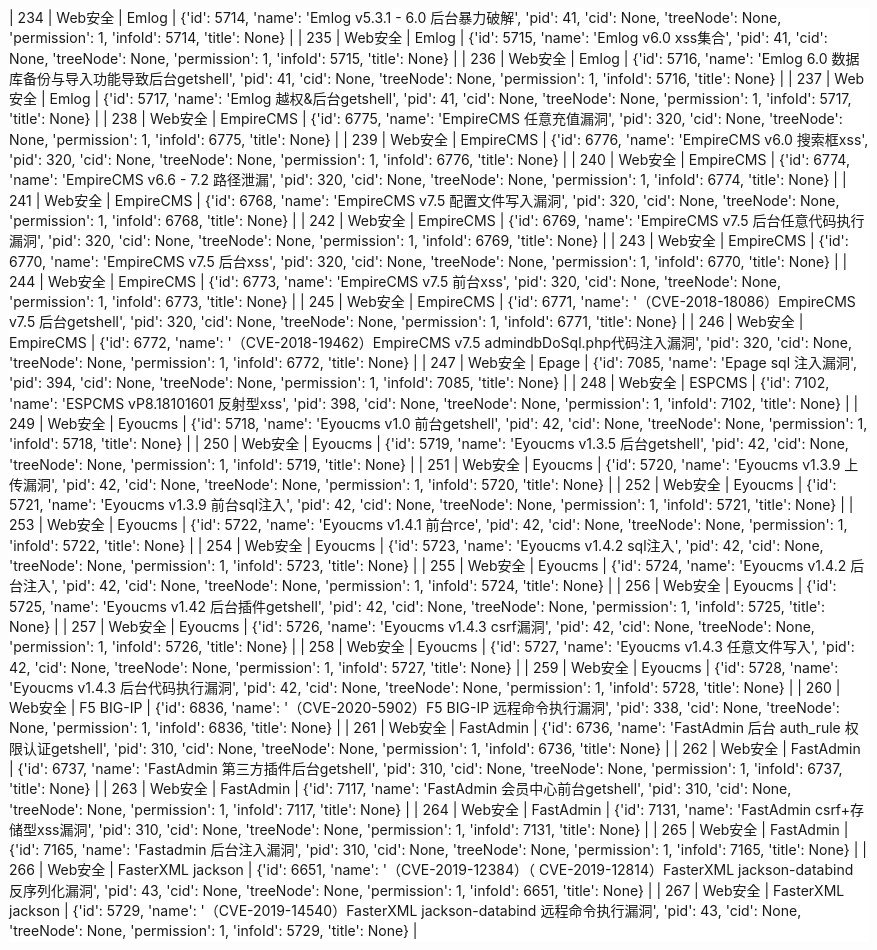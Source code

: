 | 234 | Web安全 | Emlog | {'id': 5714, 'name': 'Emlog v5.3.1 - 6.0 后台暴力破解', 'pid': 41, 'cid': None, 'treeNode': None, 'permission': 1, 'infoId': 5714, 'title': None} |
| 235 | Web安全 | Emlog | {'id': 5715, 'name': 'Emlog v6.0 xss集合', 'pid': 41, 'cid': None, 'treeNode': None, 'permission': 1, 'infoId': 5715, 'title': None} |
| 236 | Web安全 | Emlog | {'id': 5716, 'name': 'Emlog 6.0 数据库备份与导入功能导致后台getshell', 'pid': 41, 'cid': None, 'treeNode': None, 'permission': 1, 'infoId': 5716, 'title': None} |
| 237 | Web安全 | Emlog | {'id': 5717, 'name': 'Emlog 越权&后台getshell', 'pid': 41, 'cid': None, 'treeNode': None, 'permission': 1, 'infoId': 5717, 'title': None} |
| 238 | Web安全 | EmpireCMS | {'id': 6775, 'name': 'EmpireCMS 任意充值漏洞', 'pid': 320, 'cid': None, 'treeNode': None, 'permission': 1, 'infoId': 6775, 'title': None} |
| 239 | Web安全 | EmpireCMS | {'id': 6776, 'name': 'EmpireCMS v6.0 搜索框xss', 'pid': 320, 'cid': None, 'treeNode': None, 'permission': 1, 'infoId': 6776, 'title': None} |
| 240 | Web安全 | EmpireCMS | {'id': 6774, 'name': 'EmpireCMS v6.6 - 7.2 路径泄漏', 'pid': 320, 'cid': None, 'treeNode': None, 'permission': 1, 'infoId': 6774, 'title': None} |
| 241 | Web安全 | EmpireCMS | {'id': 6768, 'name': 'EmpireCMS v7.5 配置文件写入漏洞', 'pid': 320, 'cid': None, 'treeNode': None, 'permission': 1, 'infoId': 6768, 'title': None} |
| 242 | Web安全 | EmpireCMS | {'id': 6769, 'name': 'EmpireCMS v7.5 后台任意代码执行漏洞', 'pid': 320, 'cid': None, 'treeNode': None, 'permission': 1, 'infoId': 6769, 'title': None} |
| 243 | Web安全 | EmpireCMS | {'id': 6770, 'name': 'EmpireCMS v7.5 后台xss', 'pid': 320, 'cid': None, 'treeNode': None, 'permission': 1, 'infoId': 6770, 'title': None} |
| 244 | Web安全 | EmpireCMS | {'id': 6773, 'name': 'EmpireCMS v7.5 前台xss', 'pid': 320, 'cid': None, 'treeNode': None, 'permission': 1, 'infoId': 6773, 'title': None} |
| 245 | Web安全 | EmpireCMS | {'id': 6771, 'name': '（CVE-2018-18086）EmpireCMS v7.5 后台getshell', 'pid': 320, 'cid': None, 'treeNode': None, 'permission': 1, 'infoId': 6771, 'title': None} |
| 246 | Web安全 | EmpireCMS | {'id': 6772, 'name': '（CVE-2018-19462）EmpireCMS v7.5 admindbDoSql.php代码注入漏洞', 'pid': 320, 'cid': None, 'treeNode': None, 'permission': 1, 'infoId': 6772, 'title': None} |
| 247 | Web安全 | Epage | {'id': 7085, 'name': 'Epage sql 注入漏洞', 'pid': 394, 'cid': None, 'treeNode': None, 'permission': 1, 'infoId': 7085, 'title': None} |
| 248 | Web安全 | ESPCMS | {'id': 7102, 'name': 'ESPCMS vP8.18101601 反射型xss', 'pid': 398, 'cid': None, 'treeNode': None, 'permission': 1, 'infoId': 7102, 'title': None} |
| 249 | Web安全 | Eyoucms | {'id': 5718, 'name': 'Eyoucms v1.0 前台getshell', 'pid': 42, 'cid': None, 'treeNode': None, 'permission': 1, 'infoId': 5718, 'title': None} |
| 250 | Web安全 | Eyoucms | {'id': 5719, 'name': 'Eyoucms v1.3.5 后台getshell', 'pid': 42, 'cid': None, 'treeNode': None, 'permission': 1, 'infoId': 5719, 'title': None} |
| 251 | Web安全 | Eyoucms | {'id': 5720, 'name': 'Eyoucms v1.3.9 上传漏洞', 'pid': 42, 'cid': None, 'treeNode': None, 'permission': 1, 'infoId': 5720, 'title': None} |
| 252 | Web安全 | Eyoucms | {'id': 5721, 'name': 'Eyoucms v1.3.9 前台sql注入', 'pid': 42, 'cid': None, 'treeNode': None, 'permission': 1, 'infoId': 5721, 'title': None} |
| 253 | Web安全 | Eyoucms | {'id': 5722, 'name': 'Eyoucms v1.4.1 前台rce', 'pid': 42, 'cid': None, 'treeNode': None, 'permission': 1, 'infoId': 5722, 'title': None} |
| 254 | Web安全 | Eyoucms | {'id': 5723, 'name': 'Eyoucms v1.4.2 sql注入', 'pid': 42, 'cid': None, 'treeNode': None, 'permission': 1, 'infoId': 5723, 'title': None} |
| 255 | Web安全 | Eyoucms | {'id': 5724, 'name': 'Eyoucms v1.4.2 后台注入', 'pid': 42, 'cid': None, 'treeNode': None, 'permission': 1, 'infoId': 5724, 'title': None} |
| 256 | Web安全 | Eyoucms | {'id': 5725, 'name': 'Eyoucms v1.42 后台插件getshell', 'pid': 42, 'cid': None, 'treeNode': None, 'permission': 1, 'infoId': 5725, 'title': None} |
| 257 | Web安全 | Eyoucms | {'id': 5726, 'name': 'Eyoucms v1.4.3 csrf漏洞', 'pid': 42, 'cid': None, 'treeNode': None, 'permission': 1, 'infoId': 5726, 'title': None} |
| 258 | Web安全 | Eyoucms | {'id': 5727, 'name': 'Eyoucms v1.4.3 任意文件写入', 'pid': 42, 'cid': None, 'treeNode': None, 'permission': 1, 'infoId': 5727, 'title': None} |
| 259 | Web安全 | Eyoucms | {'id': 5728, 'name': 'Eyoucms v1.4.3 后台代码执行漏洞', 'pid': 42, 'cid': None, 'treeNode': None, 'permission': 1, 'infoId': 5728, 'title': None} |
| 260 | Web安全 | F5 BIG-IP | {'id': 6836, 'name': '（CVE-2020-5902）F5 BIG-IP 远程命令执行漏洞', 'pid': 338, 'cid': None, 'treeNode': None, 'permission': 1, 'infoId': 6836, 'title': None} |
| 261 | Web安全 | FastAdmin | {'id': 6736, 'name': 'FastAdmin 后台 auth\_rule 权限认证getshell', 'pid': 310, 'cid': None, 'treeNode': None, 'permission': 1, 'infoId': 6736, 'title': None} |
| 262 | Web安全 | FastAdmin | {'id': 6737, 'name': 'FastAdmin 第三方插件后台getshell', 'pid': 310, 'cid': None, 'treeNode': None, 'permission': 1, 'infoId': 6737, 'title': None} |
| 263 | Web安全 | FastAdmin | {'id': 7117, 'name': 'FastAdmin 会员中心前台getshell', 'pid': 310, 'cid': None, 'treeNode': None, 'permission': 1, 'infoId': 7117, 'title': None} |
| 264 | Web安全 | FastAdmin | {'id': 7131, 'name': 'FastAdmin csrf+存储型xss漏洞', 'pid': 310, 'cid': None, 'treeNode': None, 'permission': 1, 'infoId': 7131, 'title': None} |
| 265 | Web安全 | FastAdmin | {'id': 7165, 'name': 'Fastadmin 后台注入漏洞', 'pid': 310, 'cid': None, 'treeNode': None, 'permission': 1, 'infoId': 7165, 'title': None} |
| 266 | Web安全 | FasterXML jackson | {'id': 6651, 'name': '（CVE-2019-12384）（ CVE-2019-12814）FasterXML jackson-databind 反序列化漏洞', 'pid': 43, 'cid': None, 'treeNode': None, 'permission': 1, 'infoId': 6651, 'title': None} |
| 267 | Web安全 | FasterXML jackson | {'id': 5729, 'name': '（CVE-2019-14540）FasterXML jackson-databind 远程命令执行漏洞', 'pid': 43, 'cid': None, 'treeNode': None, 'permission': 1, 'infoId': 5729, 'title': None} |